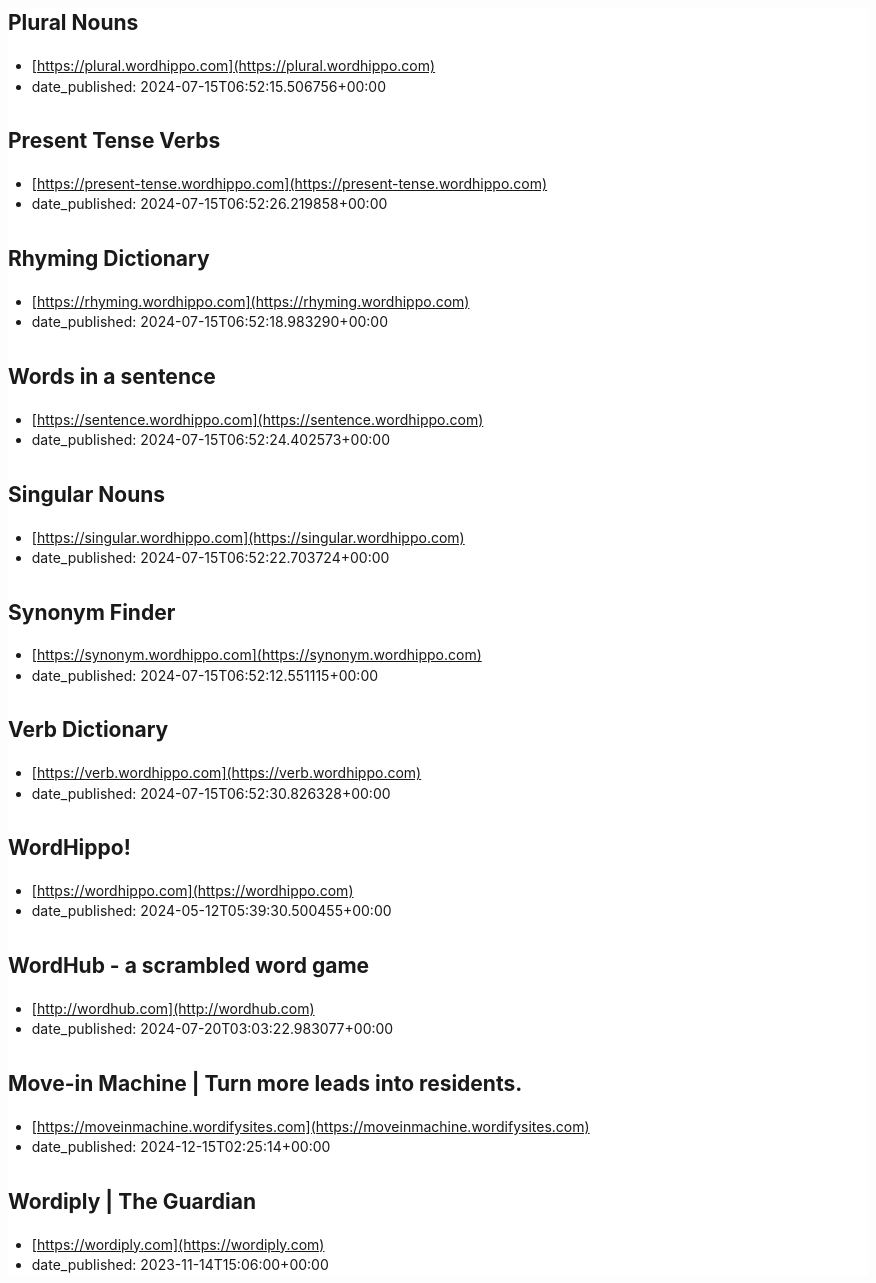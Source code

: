  ## Plural Nouns
 - [https://plural.wordhippo.com](https://plural.wordhippo.com)
 - date_published: 2024-07-15T06:52:15.506756+00:00

 ## Present Tense Verbs
 - [https://present-tense.wordhippo.com](https://present-tense.wordhippo.com)
 - date_published: 2024-07-15T06:52:26.219858+00:00

 ## Rhyming Dictionary
 - [https://rhyming.wordhippo.com](https://rhyming.wordhippo.com)
 - date_published: 2024-07-15T06:52:18.983290+00:00

 ## Words in a sentence
 - [https://sentence.wordhippo.com](https://sentence.wordhippo.com)
 - date_published: 2024-07-15T06:52:24.402573+00:00

 ## Singular Nouns
 - [https://singular.wordhippo.com](https://singular.wordhippo.com)
 - date_published: 2024-07-15T06:52:22.703724+00:00

 ## Synonym Finder
 - [https://synonym.wordhippo.com](https://synonym.wordhippo.com)
 - date_published: 2024-07-15T06:52:12.551115+00:00

 ## Verb Dictionary
 - [https://verb.wordhippo.com](https://verb.wordhippo.com)
 - date_published: 2024-07-15T06:52:30.826328+00:00

 ## WordHippo!
 - [https://wordhippo.com](https://wordhippo.com)
 - date_published: 2024-05-12T05:39:30.500455+00:00

 ## WordHub - a scrambled word game
 - [http://wordhub.com](http://wordhub.com)
 - date_published: 2024-07-20T03:03:22.983077+00:00

 ## Move-in Machine | Turn more leads into residents.
 - [https://moveinmachine.wordifysites.com](https://moveinmachine.wordifysites.com)
 - date_published: 2024-12-15T02:25:14+00:00

 ## Wordiply | The Guardian
 - [https://wordiply.com](https://wordiply.com)
 - date_published: 2023-11-14T15:06:00+00:00
